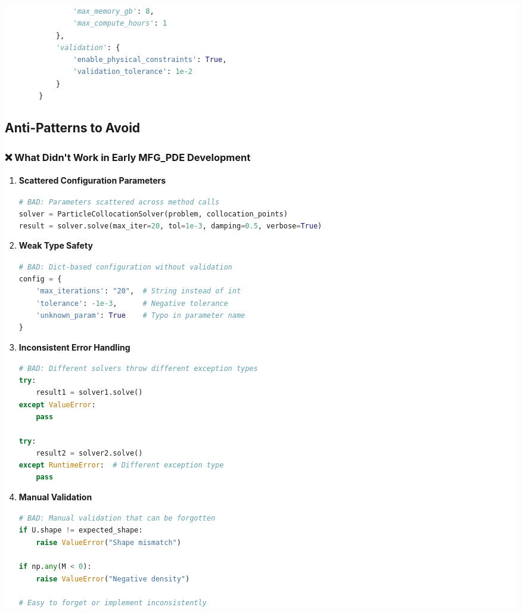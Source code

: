 ```python
                'max_memory_gb': 8,
                'max_compute_hours': 1
            },
            'validation': {
                'enable_physical_constraints': True,
                'validation_tolerance': 1e-2
            }
        }
```

## Anti-Patterns to Avoid

### ❌ **What Didn't Work in Early MFG_PDE Development**

1. **Scattered Configuration Parameters**
   ```python
   # BAD: Parameters scattered across method calls
   solver = ParticleCollocationSolver(problem, collocation_points)
   result = solver.solve(max_iter=20, tol=1e-3, damping=0.5, verbose=True)
   ```

2. **Weak Type Safety**
   ```python
   # BAD: Dict-based configuration without validation
   config = {
       'max_iterations': "20",  # String instead of int
       'tolerance': -1e-3,      # Negative tolerance
       'unknown_param': True    # Typo in parameter name
   }
   ```

3. **Inconsistent Error Handling**
   ```python
   # BAD: Different solvers throw different exception types
   try:
       result1 = solver1.solve()
   except ValueError:
       pass
   
   try:
       result2 = solver2.solve()  
   except RuntimeError:  # Different exception type
       pass
   ```

4. **Manual Validation**
   ```python
   # BAD: Manual validation that can be forgotten
   if U.shape != expected_shape:
       raise ValueError("Shape mismatch")
   
   if np.any(M < 0):
       raise ValueError("Negative density")
   
   # Easy to forget or implement inconsistently
   ```
